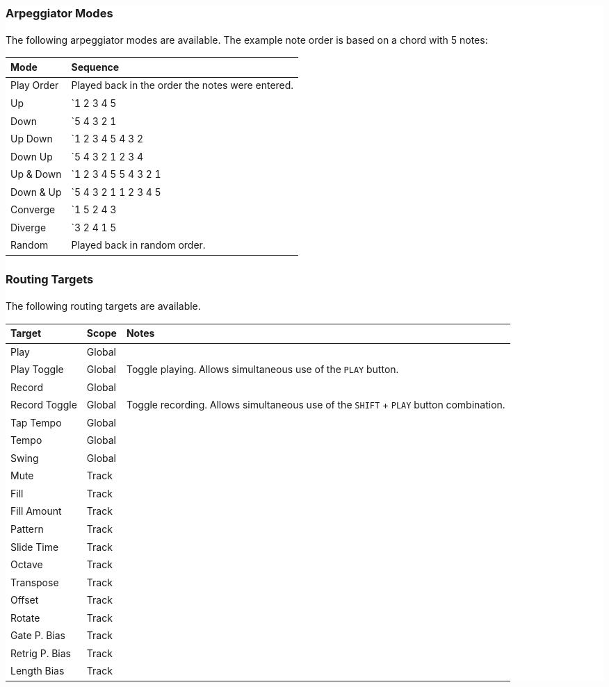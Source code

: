 


<h3 id="appendix-arpeggiator-modes">Arpeggiator Modes</h3>

The following arpeggiator modes are available. The example note order is based on a chord with 5 notes:

| Mode | Sequence |
| :--- | :--- |
| Play Order | Played back in the order the notes were entered. |
| Up | `1 2 3 4 5 | 1 2 3 4 5 | ...` |
| Down | `5 4 3 2 1 | 5 4 3 2 1 | ...` |
| Up Down | `1 2 3 4 5 4 3 2 | 1 2 3 4 5 4 3 2 | ...` |
| Down Up | `5 4 3 2 1 2 3 4 | 5 4 3 2 1 2 3 4 | ...` |
| Up & Down | `1 2 3 4 5 5 4 3 2 1 | 1 2 3 4 5 5 4 3 2 1 | ...` |
| Down & Up | `5 4 3 2 1 1 2 3 4 5 | 5 4 3 2 1 1 2 3 4 5 | ...` |
| Converge | `1 5 2 4 3 | 1 5 2 4 3 | ...` |
| Diverge | `3 2 4 1 5 | 3 2 4 1 5 | ...` |
| Random | Played back in random order. |



<h3 id="appendix-routing-targets">Routing Targets</h3>

The following routing targets are available.

| Target | Scope | Notes |
| :-- | :-- | :-- |
| Play | Global | |
| Play Toggle | Global | Toggle playing. Allows simultaneous use of the `PLAY` button. |
| Record | Global | |
| Record Toggle | Global | Toggle recording. Allows simultaneous use of the `SHIFT` + `PLAY` button combination. |
| Tap Tempo | Global | |
| Tempo | Global | |
| Swing | Global | |
| Mute | Track | |
| Fill | Track | |
| Fill Amount | Track | |
| Pattern | Track | |
| Slide Time | Track | |
| Octave | Track | |
| Transpose | Track | |
| Offset | Track | |
| Rotate | Track | |
| Gate P. Bias | Track | |
| Retrig P. Bias | Track | |
| Length Bias | Track | |